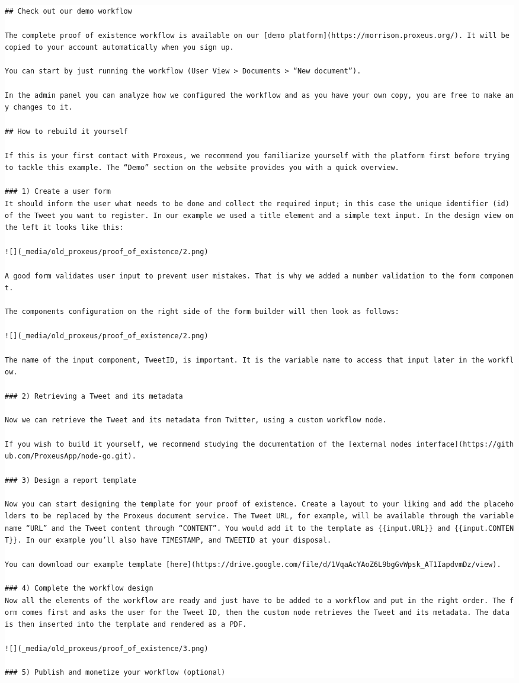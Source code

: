 ```
## Check out our demo workflow

The complete proof of existence workflow is available on our [demo platform](https://morrison.proxeus.org/). It will be copied to your account automatically when you sign up. 

You can start by just running the workflow (User View > Documents > “New document”). 

In the admin panel you can analyze how we configured the workflow and as you have your own copy, you are free to make any changes to it.

## How to rebuild it yourself

If this is your first contact with Proxeus, we recommend you familiarize yourself with the platform first before trying to tackle this example. The “Demo” section on the website provides you with a quick overview.

### 1) Create a user form
It should inform the user what needs to be done and collect the required input; in this case the unique identifier (id) of the Tweet you want to register. In our example we used a title element and a simple text input. In the design view on the left it looks like this:

![](_media/old_proxeus/proof_of_existence/2.png)

A good form validates user input to prevent user mistakes. That is why we added a number validation to the form component.

The components configuration on the right side of the form builder will then look as follows:

![](_media/old_proxeus/proof_of_existence/2.png)

The name of the input component, TweetID, is important. It is the variable name to access that input later in the workflow.

### 2) Retrieving a Tweet and its metadata

Now we can retrieve the Tweet and its metadata from Twitter, using a custom workflow node.

If you wish to build it yourself, we recommend studying the documentation of the [external nodes interface](https://github.com/ProxeusApp/node-go.git).

### 3) Design a report template

Now you can start designing the template for your proof of existence. Create a layout to your liking and add the placeholders to be replaced by the Proxeus document service. The Tweet URL, for example, will be available through the variable name “URL” and the Tweet content through “CONTENT”. You would add it to the template as {{input.URL}} and {{input.CONTENT}}. In our example you’ll also have TIMESTAMP, and TWEETID at your disposal.

You can download our example template [here](https://drive.google.com/file/d/1VqaAcYAoZ6L9bgGvWpsk_AT1IapdvmDz/view).

### 4) Complete the workflow design
Now all the elements of the workflow are ready and just have to be added to a workflow and put in the right order. The form comes first and asks the user for the Tweet ID, then the custom node retrieves the Tweet and its metadata. The data is then inserted into the template and rendered as a PDF.

![](_media/old_proxeus/proof_of_existence/3.png)

### 5) Publish and monetize your workflow (optional)

```